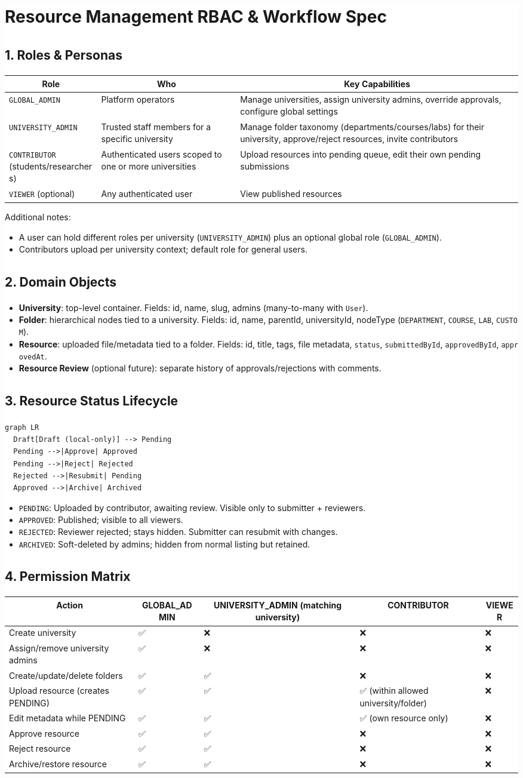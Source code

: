 # Resource Management RBAC & Workflow Spec

## 1. Roles & Personas

| Role | Who | Key Capabilities |
| --- | --- | --- |
| `GLOBAL_ADMIN` | Platform operators | Manage universities, assign university admins, override approvals, configure global settings |
| `UNIVERSITY_ADMIN` | Trusted staff members for a specific university | Manage folder taxonomy (departments/courses/labs) for their university, approve/reject resources, invite contributors |
| `CONTRIBUTOR` (students/researchers) | Authenticated users scoped to one or more universities | Upload resources into pending queue, edit their own pending submissions |
| `VIEWER` (optional) | Any authenticated user | View published resources |

Additional notes:
- A user can hold different roles per university (`UNIVERSITY_ADMIN`) plus an optional global role (`GLOBAL_ADMIN`).
- Contributors upload per university context; default role for general users.

## 2. Domain Objects

- **University**: top-level container. Fields: id, name, slug, admins (many-to-many with `User`).
- **Folder**: hierarchical nodes tied to a university. Fields: id, name, parentId, universityId, nodeType (`DEPARTMENT`, `COURSE`, `LAB`, `CUSTOM`).
- **Resource**: uploaded file/metadata tied to a folder. Fields: id, title, tags, file metadata, `status`, `submittedById`, `approvedById`, `approvedAt`.
- **Resource Review** (optional future): separate history of approvals/rejections with comments.

## 3. Resource Status Lifecycle

```mermaid
graph LR
  Draft[Draft (local-only)] --> Pending
  Pending -->|Approve| Approved
  Pending -->|Reject| Rejected
  Rejected -->|Resubmit| Pending
  Approved -->|Archive| Archived
```

- `PENDING`: Uploaded by contributor, awaiting review. Visible only to submitter + reviewers.
- `APPROVED`: Published; visible to all viewers.
- `REJECTED`: Reviewer rejected; stays hidden. Submitter can resubmit with changes.
- `ARCHIVED`: Soft-deleted by admins; hidden from normal listing but retained.

## 4. Permission Matrix

| Action | GLOBAL_ADMIN | UNIVERSITY_ADMIN (matching university) | CONTRIBUTOR | VIEWER |
| --- | --- | --- | --- | --- |
| Create university | ✅ | ❌ | ❌ | ❌ |
| Assign/remove university admins | ✅ | ❌ | ❌ | ❌ |
| Create/update/delete folders | ✅ | ✅ | ❌ | ❌ |
| Upload resource (creates PENDING) | ✅ | ✅ | ✅ (within allowed university/folder) | ❌ |
| Edit metadata while PENDING | ✅ | ✅ | ✅ (own resource only) | ❌ |
| Approve resource | ✅ | ✅ | ❌ | ❌ |
| Reject resource | ✅ | ✅ | ❌ | ❌ |
| Archive/restore resource | ✅ | ✅ | ❌ | ❌ |